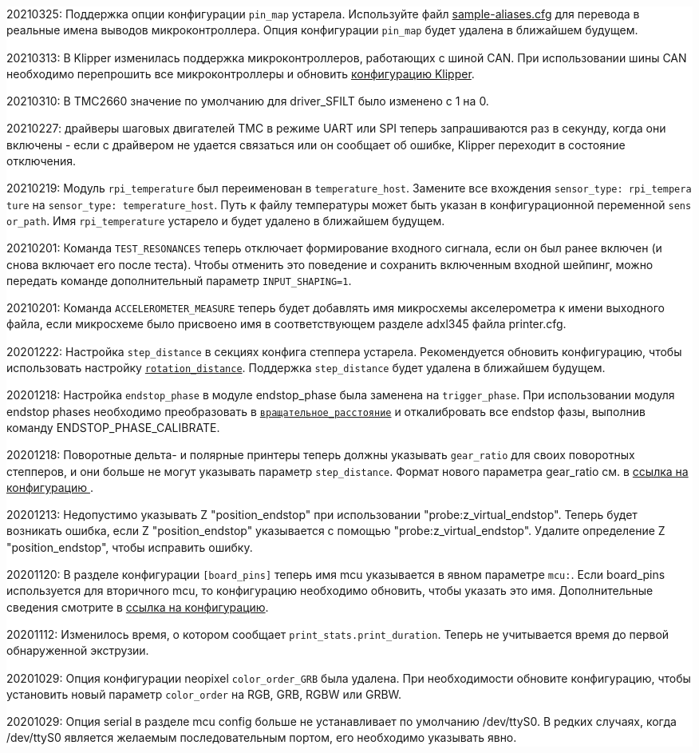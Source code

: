 20210325: Поддержка опции конфигурации `pin_map` устарела. Используйте файл [sample-aliases.cfg](../config/sample-aliases.cfg) для перевода в реальные имена выводов микроконтроллера. Опция конфигурации `pin_map` будет удалена в ближайшем будущем.

20210313: В Klipper изменилась поддержка микроконтроллеров, работающих с шиной CAN. При использовании шины CAN необходимо перепрошить все микроконтроллеры и обновить [конфигурацию Klipper](CANBUS.md).

20210310: В TMC2660 значение по умолчанию для driver_SFILT было изменено с 1 на 0.

20210227: драйверы шаговых двигателей TMC в режиме UART или SPI теперь запрашиваются раз в секунду, когда они включены - если с драйвером не удается связаться или он сообщает об ошибке, Klipper переходит в состояние отключения.

20210219: Модуль `rpi_temperature` был переименован в `temperature_host`. Замените все вхождения `sensor_type: rpi_temperature` на `sensor_type: temperature_host`. Путь к файлу температуры может быть указан в конфигурационной переменной `sensor_path`. Имя `rpi_temperature` устарело и будет удалено в ближайшем будущем.

20210201: Команда `TEST_RESONANCES` теперь отключает формирование входного сигнала, если он был ранее включен (и снова включает его после теста). Чтобы отменить это поведение и сохранить включенным входной шейпинг, можно передать команде дополнительный параметр `INPUT_SHAPING=1`.

20210201: Команда `ACCELEROMETER_MEASURE` теперь будет добавлять имя микросхемы акселерометра к имени выходного файла, если микросхеме было присвоено имя в соответствующем разделе adxl345 файла printer.cfg.

20201222: Настройка `step_distance` в секциях конфига степпера устарела. Рекомендуется обновить конфигурацию, чтобы использовать настройку [`rotation_distance`](Rotation_Distance.md). Поддержка `step_distance` будет удалена в ближайшем будущем.

20201218: Настройка `endstop_phase` в модуле endstop_phase была заменена на `trigger_phase`. При использовании модуля endstop phases необходимо преобразовать в [`вращательное_расстояние`](Rotation_Distance.md) и откалибровать все endstop фазы, выполнив команду ENDSTOP_PHASE_CALIBRATE.

20201218: Поворотные дельта- и полярные принтеры теперь должны указывать `gear_ratio` для своих поворотных степперов, и они больше не могут указывать параметр `step_distance`. Формат нового параметра gear_ratio см. в [ ссылка на конфигурацию ](Config_Reference.md#stepper).

20201213: Недопустимо указывать Z "position_endstop" при использовании "probe:z_virtual_endstop". Теперь будет возникать ошибка, если Z "position_endstop" указывается с помощью "probe:z_virtual_endstop". Удалите определение Z "position_endstop", чтобы исправить ошибку.

20201120: В разделе конфигурации `[board_pins]` теперь имя mcu указывается в явном параметре `mcu:`. Если board_pins используется для вторичного mcu, то конфигурацию необходимо обновить, чтобы указать это имя. Дополнительные сведения смотрите в [ссылка на конфигурацию](Config_Reference.md#board_pins).

20201112: Изменилось время, о котором сообщает `print_stats.print_duration`. Теперь не учитывается время до первой обнаруженной экструзии.

20201029: Опция конфигурации neopixel `color_order_GRB` была удалена. При необходимости обновите конфигурацию, чтобы установить новый параметр `color_order` на RGB, GRB, RGBW или GRBW.

20201029: Опция serial в разделе mcu config больше не устанавливает по умолчанию /dev/ttyS0. В редких случаях, когда /dev/ttyS0 является желаемым последовательным портом, его необходимо указывать явно.
